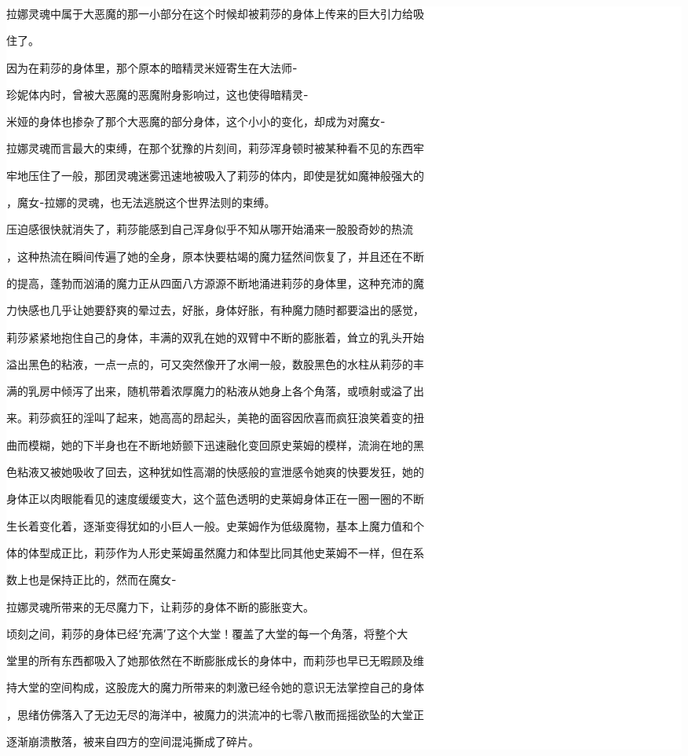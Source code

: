 拉娜灵魂中属于大恶魔的那一小部分在这个时候却被莉莎的身体上传来的巨大引力给吸

住了。







因为在莉莎的身体里，那个原本的暗精灵米娅寄生在大法师-

珍妮体内时，曾被大恶魔的恶魔附身影响过，这也使得暗精灵-

米娅的身体也掺杂了那个大恶魔的部分身体，这个小小的变化，却成为对魔女-

拉娜灵魂而言最大的束缚，在那个犹豫的片刻间，莉莎浑身顿时被某种看不见的东西牢

牢地压住了一般，那团灵魂迷雾迅速地被吸入了莉莎的体内，即使是犹如魔神般强大的

，魔女-拉娜的灵魂，也无法逃脱这个世界法则的束缚。





压迫感很快就消失了，莉莎能感到自己浑身似乎不知从哪开始涌来一股股奇妙的热流

，这种热流在瞬间传遍了她的全身，原本快要枯竭的魔力猛然间恢复了，并且还在不断

的提高，蓬勃而汹涌的魔力正从四面八方源源不断地涌进莉莎的身体里，这种充沛的魔

力快感也几乎让她要舒爽的晕过去，好胀，身体好胀，有种魔力随时都要溢出的感觉，

莉莎紧紧地抱住自己的身体，丰满的双乳在她的双臂中不断的膨胀着，耸立的乳头开始

溢出黑色的粘液，一点一点的，可又突然像开了水闸一般，数股黑色的水柱从莉莎的丰

满的乳房中倾泻了出来，随机带着浓厚魔力的粘液从她身上各个角落，或喷射或溢了出

来。莉莎疯狂的淫叫了起来，她高高的昂起头，美艳的面容因欣喜而疯狂浪笑着变的扭

曲而模糊，她的下半身也在不断地娇颤下迅速融化变回原史莱姆的模样，流淌在地的黑

色粘液又被她吸收了回去，这种犹如性高潮的快感般的宣泄感令她爽的快要发狂，她的

身体正以肉眼能看见的速度缓缓变大，这个蓝色透明的史莱姆身体正在一圈一圈的不断

生长着变化着，逐渐变得犹如的小巨人一般。史莱姆作为低级魔物，基本上魔力值和个

体的体型成正比，莉莎作为人形史莱姆虽然魔力和体型比同其他史莱姆不一样，但在系

数上也是保持正比的，然而在魔女-

拉娜灵魂所带来的无尽魔力下，让莉莎的身体不断的膨胀变大。





顷刻之间，莉莎的身体已经‘充满’了这个大堂！覆盖了大堂的每一个角落，将整个大

堂里的所有东西都吸入了她那依然在不断膨胀成长的身体中，而莉莎也早已无暇顾及维

持大堂的空间构成，这股庞大的魔力所带来的刺激已经令她的意识无法掌控自己的身体

，思绪仿佛落入了无边无尽的海洋中，被魔力的洪流冲的七零八散而摇摇欲坠的大堂正

逐渐崩溃散落，被来自四方的空间混沌撕成了碎片。
